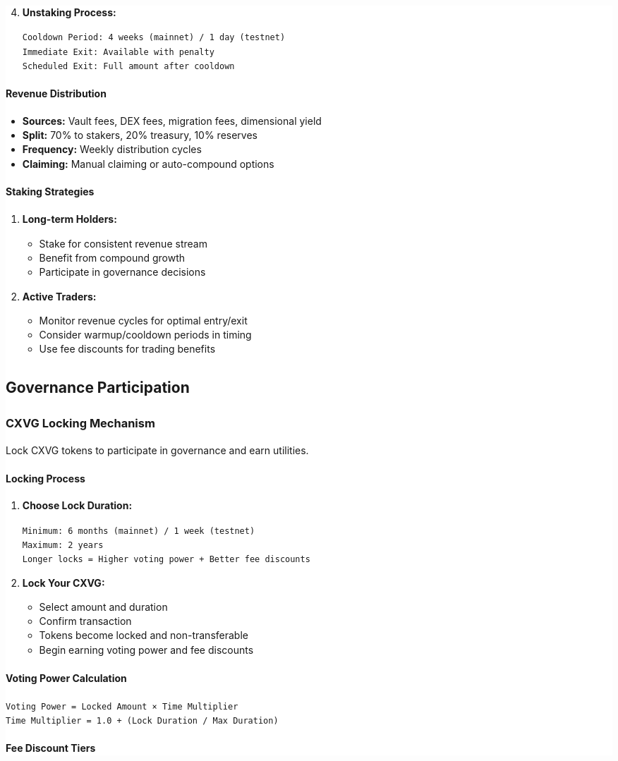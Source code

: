 4. **Unstaking Process:**

   ```text
   Cooldown Period: 4 weeks (mainnet) / 1 day (testnet)
   Immediate Exit: Available with penalty
   Scheduled Exit: Full amount after cooldown
   ```

#### Revenue Distribution

- **Sources:** Vault fees, DEX fees, migration fees, dimensional yield
- **Split:** 70% to stakers, 20% treasury, 10% reserves
- **Frequency:** Weekly distribution cycles
- **Claiming:** Manual claiming or auto-compound options

#### Staking Strategies

1. **Long-term Holders:**
   - Stake for consistent revenue stream
   - Benefit from compound growth
   - Participate in governance decisions

2. **Active Traders:**
   - Monitor revenue cycles for optimal entry/exit
   - Consider warmup/cooldown periods in timing
   - Use fee discounts for trading benefits

## Governance Participation

### CXVG Locking Mechanism

Lock CXVG tokens to participate in governance and earn utilities.

#### Locking Process

1. **Choose Lock Duration:**
   ```
   Minimum: 6 months (mainnet) / 1 week (testnet)
   Maximum: 2 years
   Longer locks = Higher voting power + Better fee discounts
   ```

2. **Lock Your CXVG:**
   - Select amount and duration
   - Confirm transaction
   - Tokens become locked and non-transferable
   - Begin earning voting power and fee discounts

#### Voting Power Calculation

```
Voting Power = Locked Amount × Time Multiplier
Time Multiplier = 1.0 + (Lock Duration / Max Duration)
```

#### Fee Discount Tiers
